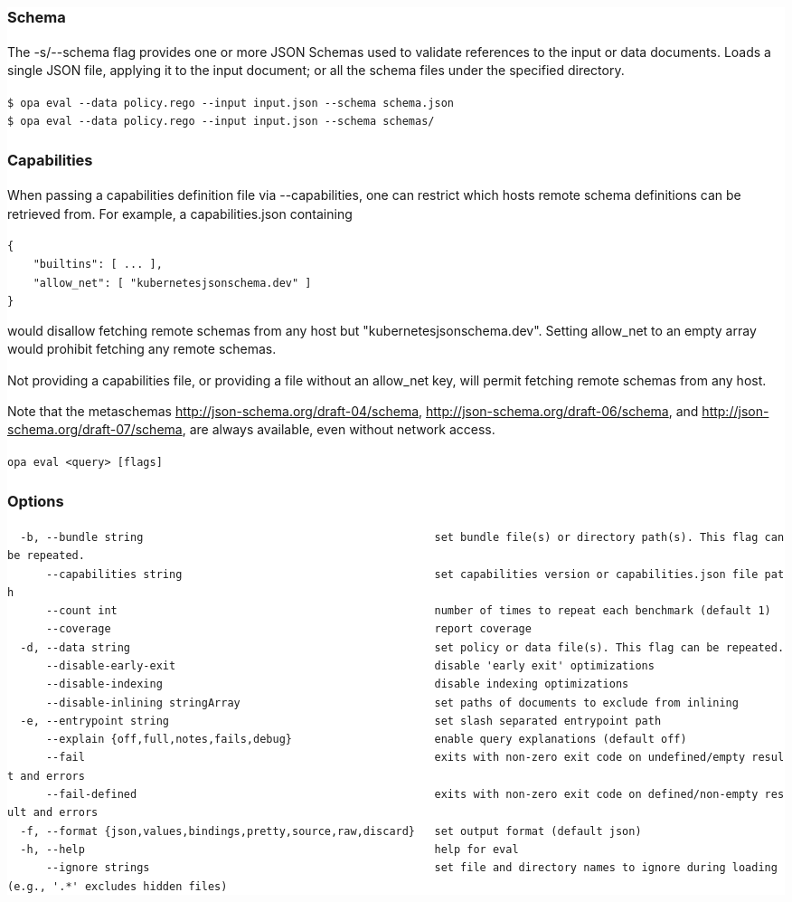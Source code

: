 ### Schema


The -s/--schema flag provides one or more JSON Schemas used to validate references to the input or data documents.
Loads a single JSON file, applying it to the input document; or all the schema files under the specified directory.

    $ opa eval --data policy.rego --input input.json --schema schema.json
    $ opa eval --data policy.rego --input input.json --schema schemas/

### Capabilities


When passing a capabilities definition file via --capabilities, one can restrict which
hosts remote schema definitions can be retrieved from. For example, a capabilities.json
containing

    {
        "builtins": [ ... ],
        "allow_net": [ "kubernetesjsonschema.dev" ]
    }

would disallow fetching remote schemas from any host but "kubernetesjsonschema.dev".
Setting allow_net to an empty array would prohibit fetching any remote schemas.

Not providing a capabilities file, or providing a file without an allow_net key, will
permit fetching remote schemas from any host.

Note that the metaschemas http://json-schema.org/draft-04/schema, http://json-schema.org/draft-06/schema,
and http://json-schema.org/draft-07/schema, are always available, even without network
access.


```
opa eval <query> [flags]
```

### Options

```
  -b, --bundle string                                             set bundle file(s) or directory path(s). This flag can be repeated.
      --capabilities string                                       set capabilities version or capabilities.json file path
      --count int                                                 number of times to repeat each benchmark (default 1)
      --coverage                                                  report coverage
  -d, --data string                                               set policy or data file(s). This flag can be repeated.
      --disable-early-exit                                        disable 'early exit' optimizations
      --disable-indexing                                          disable indexing optimizations
      --disable-inlining stringArray                              set paths of documents to exclude from inlining
  -e, --entrypoint string                                         set slash separated entrypoint path
      --explain {off,full,notes,fails,debug}                      enable query explanations (default off)
      --fail                                                      exits with non-zero exit code on undefined/empty result and errors
      --fail-defined                                              exits with non-zero exit code on defined/non-empty result and errors
  -f, --format {json,values,bindings,pretty,source,raw,discard}   set output format (default json)
  -h, --help                                                      help for eval
      --ignore strings                                            set file and directory names to ignore during loading (e.g., '.*' excludes hidden files)
```